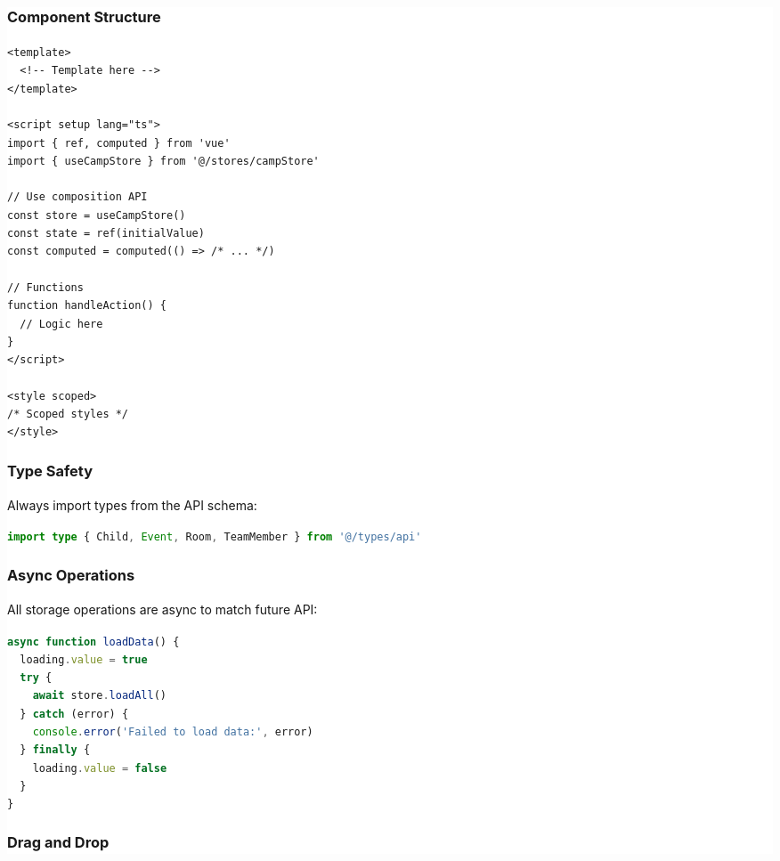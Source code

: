 ### Component Structure

```vue
<template>
  <!-- Template here -->
</template>

<script setup lang="ts">
import { ref, computed } from 'vue'
import { useCampStore } from '@/stores/campStore'

// Use composition API
const store = useCampStore()
const state = ref(initialValue)
const computed = computed(() => /* ... */)

// Functions
function handleAction() {
  // Logic here
}
</script>

<style scoped>
/* Scoped styles */
</style>
```

### Type Safety

Always import types from the API schema:

```typescript
import type { Child, Event, Room, TeamMember } from '@/types/api'
```

### Async Operations

All storage operations are async to match future API:

```typescript
async function loadData() {
  loading.value = true
  try {
    await store.loadAll()
  } catch (error) {
    console.error('Failed to load data:', error)
  } finally {
    loading.value = false
  }
}
```

### Drag and Drop

